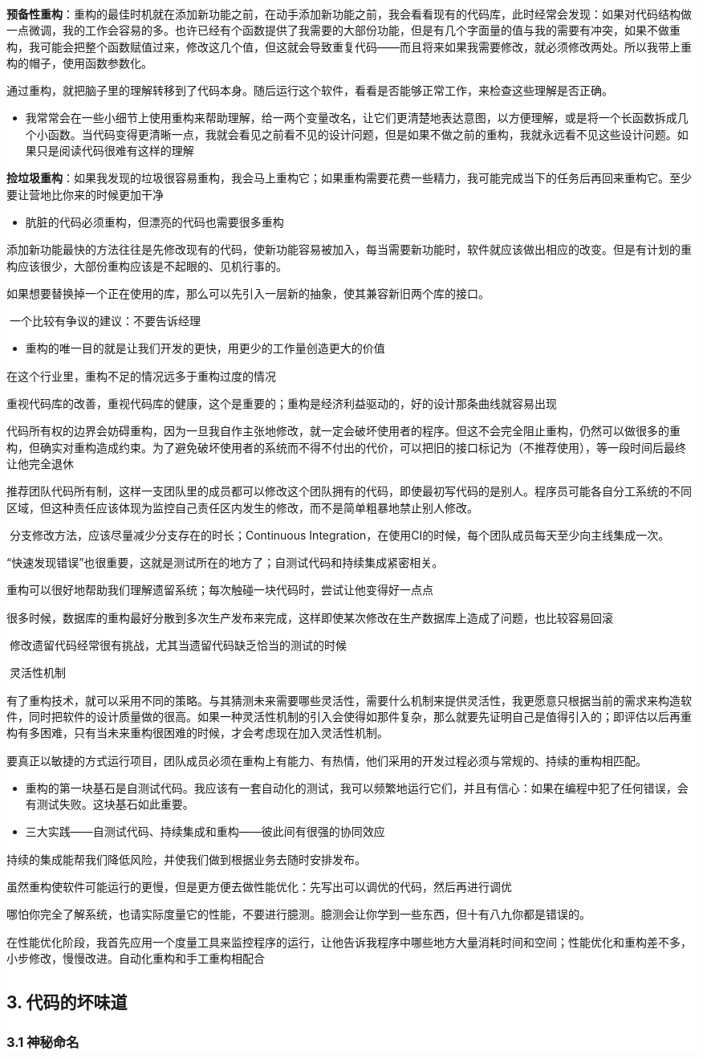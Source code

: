 ​    **预备性重构**：重构的最佳时机就在添加新功能之前，在动手添加新功能之前，我会看看现有的代码库，此时经常会发现：如果对代码结构做一点微调，我的工作会容易的多。也许已经有个函数提供了我需要的大部份功能，但是有几个字面量的值与我的需要有冲突，如果不做重构，我可能会把整个函数赋值过来，修改这几个值，但这就会导致重复代码——而且将来如果我需要修改，就必须修改两处。所以我带上重构的帽子，使用函数参数化。

​    通过重构，就把脑子里的理解转移到了代码本身。随后运行这个软件，看看是否能够正常工作，来检查这些理解是否正确。

- 我常常会在一些小细节上使用重构来帮助理解，给一两个变量改名，让它们更清楚地表达意图，以方便理解，或是将一个长函数拆成几个小函数。当代码变得更清晰一点，我就会看见之前看不见的设计问题，但是如果不做之前的重构，我就永远看不见这些设计问题。如果只是阅读代码很难有这样的理解

​    **捡垃圾重构**：如果我发现的垃圾很容易重构，我会马上重构它；如果重构需要花费一些精力，我可能完成当下的任务后再回来重构它。至少要让营地比你来的时候更加干净

- 肮脏的代码必须重构，但漂亮的代码也需要很多重构

​    添加新功能最快的方法往往是先修改现有的代码，使新功能容易被加入，每当需要新功能时，软件就应该做出相应的改变。但是有计划的重构应该很少，大部份重构应该是不起眼的、见机行事的。

​    如果想要替换掉一个正在使用的库，那么可以先引入一层新的抽象，使其兼容新旧两个库的接口。

​    一个比较有争议的建议：不要告诉经理

- 重构的唯一目的就是让我们开发的更快，用更少的工作量创造更大的价值

在这个行业里，重构不足的情况远多于重构过度的情况

​    重视代码库的改善，重视代码库的健康，这个是重要的；重构是经济利益驱动的，好的设计那条曲线就容易出现

​    代码所有权的边界会妨碍重构，因为一旦我自作主张地修改，就一定会破坏使用者的程序。但这不会完全阻止重构，仍然可以做很多的重构，但确实对重构造成约束。为了避免破坏使用者的系统而不得不付出的代价，可以把旧的接口标记为（不推荐使用），等一段时间后最终让他完全退休

​    推荐团队代码所有制，这样一支团队里的成员都可以修改这个团队拥有的代码，即使最初写代码的是别人。程序员可能各自分工系统的不同区域，但这种责任应该体现为监控自己责任区内发生的修改，而不是简单粗暴地禁止别人修改。

​    分支修改方法，应该尽量减少分支存在的时长；Continuous Integration，在使用CI的时候，每个团队成员每天至少向主线集成一次。

​    “快速发现错误”也很重要，这就是测试所在的地方了；自测试代码和持续集成紧密相关。

​    重构可以很好地帮助我们理解遗留系统；每次触碰一块代码时，尝试让他变得好一点点

​    很多时候，数据库的重构最好分散到多次生产发布来完成，这样即使某次修改在生产数据库上造成了问题，也比较容易回滚

​    修改遗留代码经常很有挑战，尤其当遗留代码缺乏恰当的测试的时候

​    灵活性机制

​    有了重构技术，就可以采用不同的策略。与其猜测未来需要哪些灵活性，需要什么机制来提供灵活性，我更愿意只根据当前的需求来构造软件，同时把软件的设计质量做的很高。如果一种灵活性机制的引入会使得如那件复杂，那么就要先证明自己是值得引入的；即评估以后再重构有多困难，只有当未来重构很困难的时候，才会考虑现在加入灵活性机制。

​    要真正以敏捷的方式运行项目，团队成员必须在重构上有能力、有热情，他们采用的开发过程必须与常规的、持续的重构相匹配。

- 重构的第一块基石是自测试代码。我应该有一套自动化的测试，我可以频繁地运行它们，并且有信心：如果在编程中犯了任何错误，会有测试失败。这块基石如此重要。

- 三大实践——自测试代码、持续集成和重构——彼此间有很强的协同效应

持续的集成能帮我们降低风险，并使我们做到根据业务去随时安排发布。

​    虽然重构使软件可能运行的更慢，但是更方便去做性能优化：先写出可以调优的代码，然后再进行调优

​    哪怕你完全了解系统，也请实际度量它的性能，不要进行臆测。臆测会让你学到一些东西，但十有八九你都是错误的。

​    在性能优化阶段，我首先应用一个度量工具来监控程序的运行，让他告诉我程序中哪些地方大量消耗时间和空间；性能优化和重构差不多，小步修改，慢慢改进。自动化重构和手工重构相配合

## 3. 代码的坏味道

### 3.1 神秘命名
